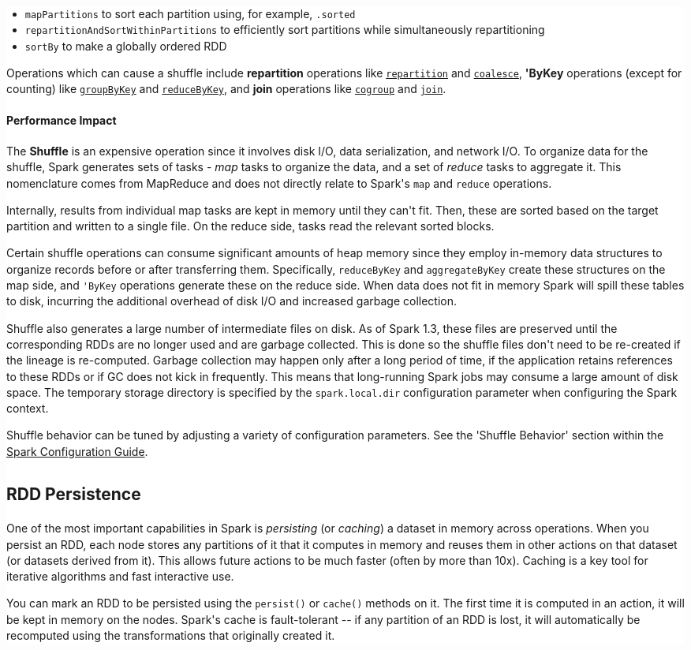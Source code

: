 * `mapPartitions` to sort each partition using, for example, `.sorted`
* `repartitionAndSortWithinPartitions` to efficiently sort partitions while simultaneously repartitioning
* `sortBy` to make a globally ordered RDD

Operations which can cause a shuffle include **repartition** operations like
[`repartition`](#RepartitionLink) and [`coalesce`](#CoalesceLink), **'ByKey** operations
(except for counting) like [`groupByKey`](#GroupByLink) and [`reduceByKey`](#ReduceByLink), and
**join** operations like [`cogroup`](#CogroupLink) and [`join`](#JoinLink).

#### Performance Impact
The **Shuffle** is an expensive operation since it involves disk I/O, data serialization, and
network I/O. To organize data for the shuffle, Spark generates sets of tasks - *map* tasks to
organize the data, and a set of *reduce* tasks to aggregate it. This nomenclature comes from
MapReduce and does not directly relate to Spark's `map` and `reduce` operations.

Internally, results from individual map tasks are kept in memory until they can't fit. Then, these
are sorted based on the target partition and written to a single file. On the reduce side, tasks
read the relevant sorted blocks.

Certain shuffle operations can consume significant amounts of heap memory since they employ
in-memory data structures to organize records before or after transferring them. Specifically,
`reduceByKey` and `aggregateByKey` create these structures on the map side, and `'ByKey` operations
generate these on the reduce side. When data does not fit in memory Spark will spill these tables
to disk, incurring the additional overhead of disk I/O and increased garbage collection.

Shuffle also generates a large number of intermediate files on disk. As of Spark 1.3, these files
are preserved until the corresponding RDDs are no longer used and are garbage collected.
This is done so the shuffle files don't need to be re-created if the lineage is re-computed.
Garbage collection may happen only after a long period of time, if the application retains references
to these RDDs or if GC does not kick in frequently. This means that long-running Spark jobs may
consume a large amount of disk space. The temporary storage directory is specified by the
`spark.local.dir` configuration parameter when configuring the Spark context.

Shuffle behavior can be tuned by adjusting a variety of configuration parameters. See the
'Shuffle Behavior' section within the [Spark Configuration Guide](configuration.html).

## RDD Persistence

One of the most important capabilities in Spark is *persisting* (or *caching*) a dataset in memory
across operations. When you persist an RDD, each node stores any partitions of it that it computes in
memory and reuses them in other actions on that dataset (or datasets derived from it). This allows
future actions to be much faster (often by more than 10x). Caching is a key tool for
iterative algorithms and fast interactive use.

You can mark an RDD to be persisted using the `persist()` or `cache()` methods on it. The first time
it is computed in an action, it will be kept in memory on the nodes. Spark's cache is fault-tolerant --
if any partition of an RDD is lost, it will automatically be recomputed using the transformations
that originally created it.
